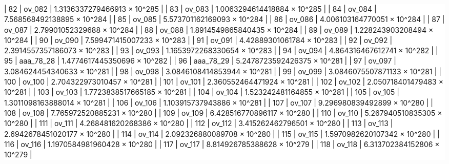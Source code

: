 | 82 | ov_082 | 1.3136337279466913 × 10^285 |
| 83 | ov_083 | 1.0063294614418884 × 10^285 |
| 84 | ov_084 | 7.568568492138895 × 10^284 |
| 85 | ov_085 | 5.573701162169093 × 10^284 |
| 86 | ov_086 | 4.006103164770051 × 10^284 |
| 87 | ov_087 | 2.79901052329688 × 10^284 |
| 88 | ov_088 | 1.8914549865840435 × 10^284 |
| 89 | ov_089 | 1.228243903208494 × 10^284 |
| 90 | ov_090 | 7.599471415007233 × 10^283 |
| 91 | ov_091 | 4.42889301061784 × 10^283 |
| 92 | ov_092 | 2.3914557357186073 × 10^283 |
| 93 | ov_093 | 1.1653972268330654 × 10^283 |
| 94 | ov_094 | 4.864316467612741 × 10^282 |
| 95 | aaa_78_28 | 1.4774617445350696 × 10^282 |
| 96 | aaa_78_29 | 5.2478723592426375 × 10^281 |
| 97 | ov_097 | 3.084624454340633 × 10^281 |
| 98 | ov_098 | 3.0846108414853944 × 10^281 |
| 99 | ov_099 | 3.0846075507871133 × 10^281 |
| 100 | ov_100 | 2.704322973010457 × 10^281 |
| 101 | ov_101 | 2.360552464471924 × 10^281 |
| 102 | ov_102 | 2.050718401479483 × 10^281 |
| 103 | ov_103 | 1.7723838517665185 × 10^281 |
| 104 | ov_104 | 1.523242481164855 × 10^281 |
| 105 | ov_105 | 1.3011098163888014 × 10^281 |
| 106 | ov_106 | 1.103915737943886 × 10^281 |
| 107 | ov_107 | 9.296980839492899 × 10^280 |
| 108 | ov_108 | 7.765972520885231 × 10^280 |
| 109 | ov_109 | 6.428516770896117 × 10^280 |
| 110 | ov_110 | 5.267940510835305 × 10^280 |
| 111 | ov_111 | 4.268481620268386 × 10^280 |
| 112 | ov_112 | 3.415262462796501 × 10^280 |
| 113 | ov_113 | 2.6942678451020177 × 10^280 |
| 114 | ov_114 | 2.092326880089708 × 10^280 |
| 115 | ov_115 | 1.5970982620107342 × 10^280 |
| 116 | ov_116 | 1.1970584981960428 × 10^280 |
| 117 | ov_117 | 8.814926785388628 × 10^279 |
| 118 | ov_118 | 6.313702384152806 × 10^279 |
